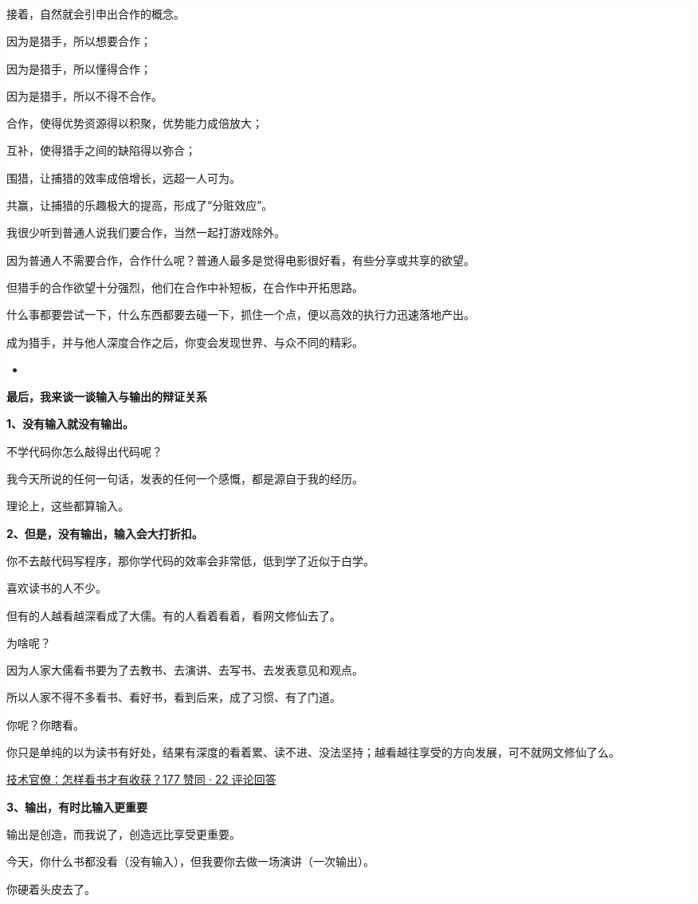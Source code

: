 接着，自然就会引申出合作的概念。

因为是猎手，所以想要合作；

因为是猎手，所以懂得合作；

因为是猎手，所以不得不合作。

合作，使得优势资源得以积聚，优势能力成倍放大；

互补，使得猎手之间的缺陷得以弥合；

围猎，让捕猎的效率成倍增长，远超一人可为。

共赢，让捕猎的乐趣极大的提高，形成了“分赃效应”。

我很少听到普通人说我们要合作，当然一起打游戏除外。

因为普通人不需要合作，合作什么呢？普通人最多是觉得电影很好看，有些分享或共享的欲望。

但猎手的合作欲望十分强烈，他们在合作中补短板，在合作中开拓思路。

什么事都要尝试一下，什么东西都要去碰一下，抓住一个点，便以高效的执行力迅速落地产出。

成为猎手，并与他人深度合作之后，你变会发现世界、与众不同的精彩。

-

**最后，我来谈一谈输入与输出的辩证关系**

**1、没有输入就没有输出。**

不学代码你怎么敲得出代码呢？

我今天所说的任何一句话，发表的任何一个感慨，都是源自于我的经历。

理论上，这些都算输入。

**2、但是，没有输出，输入会大打折扣。**

你不去敲代码写程序，那你学代码的效率会非常低，低到学了近似于白学。

喜欢读书的人不少。

但有的人越看越深看成了大儒。有的人看着看着，看网文修仙去了。

为啥呢？

因为人家大儒看书要为了去教书、去演讲、去写书、去发表意见和观点。

所以人家不得不多看书、看好书，看到后来，成了习惯、有了门道。

你呢？你瞎看。

你只是单纯的以为读书有好处，结果有深度的看着累、读不进、没法坚持；越看越往享受的方向发展，可不就网文修仙了么。

[技术官僚：怎样看书才有收获？177 赞同 · 22 评论回答](https://www.zhihu.com/answer/1760723701)

**3、输出，有时比输入更重要**

输出是创造，而我说了，创造远比享受更重要。

今天，你什么书都没看（没有输入），但我要你去做一场演讲（一次输出）。

你硬着头皮去了。
